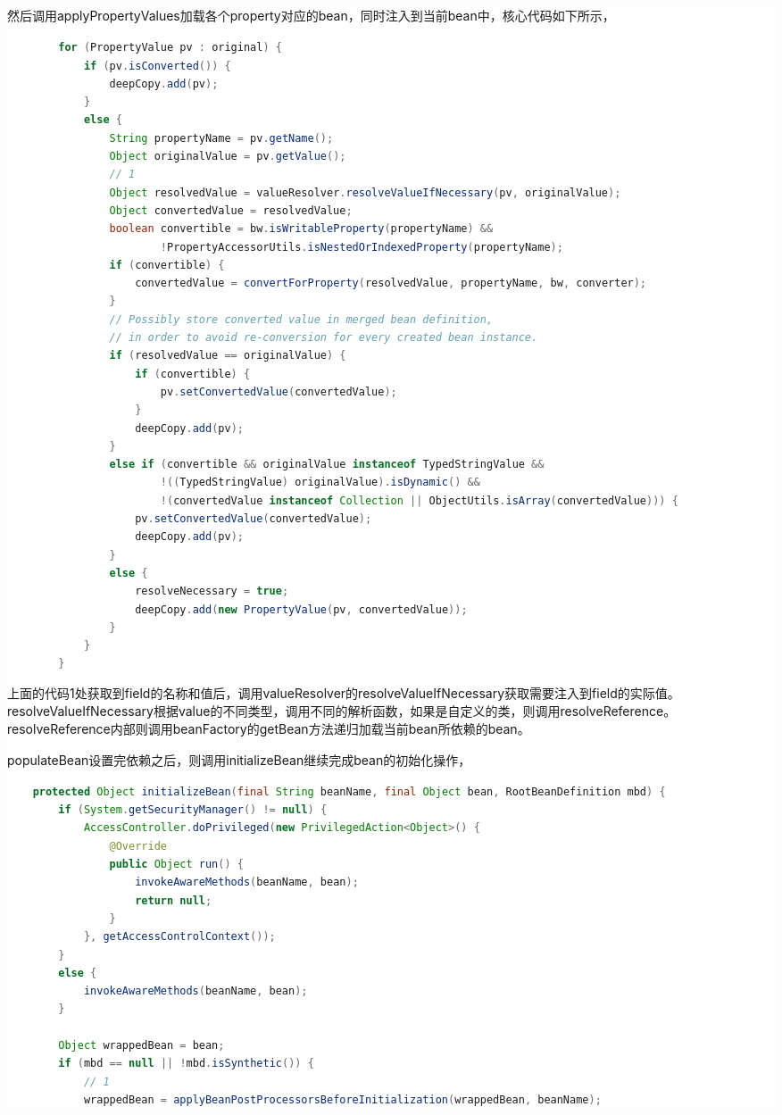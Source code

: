 然后调用applyPropertyValues加载各个property对应的bean，同时注入到当前bean中，核心代码如下所示，
```java
		for (PropertyValue pv : original) {
			if (pv.isConverted()) {
				deepCopy.add(pv);
			}
			else {
				String propertyName = pv.getName();
				Object originalValue = pv.getValue();
                // 1
				Object resolvedValue = valueResolver.resolveValueIfNecessary(pv, originalValue);
				Object convertedValue = resolvedValue;
				boolean convertible = bw.isWritableProperty(propertyName) &&
						!PropertyAccessorUtils.isNestedOrIndexedProperty(propertyName);
				if (convertible) {
					convertedValue = convertForProperty(resolvedValue, propertyName, bw, converter);
				}
				// Possibly store converted value in merged bean definition,
				// in order to avoid re-conversion for every created bean instance.
				if (resolvedValue == originalValue) {
					if (convertible) {
						pv.setConvertedValue(convertedValue);
					}
					deepCopy.add(pv);
				}
				else if (convertible && originalValue instanceof TypedStringValue &&
						!((TypedStringValue) originalValue).isDynamic() &&
						!(convertedValue instanceof Collection || ObjectUtils.isArray(convertedValue))) {
					pv.setConvertedValue(convertedValue);
					deepCopy.add(pv);
				}
				else {
					resolveNecessary = true;
					deepCopy.add(new PropertyValue(pv, convertedValue));
				}
			}
		}
```
上面的代码1处获取到field的名称和值后，调用valueResolver的resolveValueIfNecessary获取需要注入到field的实际值。resolveValueIfNecessary根据value的不同类型，调用不同的解析函数，如果是自定义的类，则调用resolveReference。resolveReference内部则调用beanFactory的getBean方法递归加载当前bean所依赖的bean。

populateBean设置完依赖之后，则调用initializeBean继续完成bean的初始化操作，
```java
	protected Object initializeBean(final String beanName, final Object bean, RootBeanDefinition mbd) {
		if (System.getSecurityManager() != null) {
			AccessController.doPrivileged(new PrivilegedAction<Object>() {
				@Override
				public Object run() {
					invokeAwareMethods(beanName, bean);
					return null;
				}
			}, getAccessControlContext());
		}
		else {
			invokeAwareMethods(beanName, bean);
		}

		Object wrappedBean = bean;
		if (mbd == null || !mbd.isSynthetic()) {
            // 1
			wrappedBean = applyBeanPostProcessorsBeforeInitialization(wrappedBean, beanName);
```
